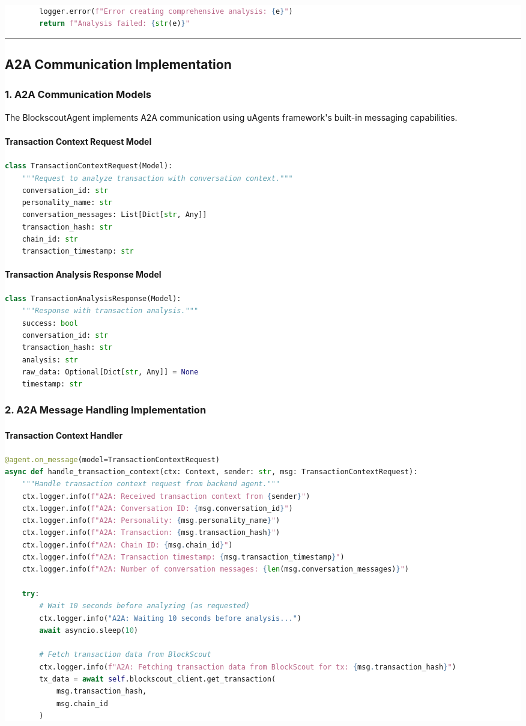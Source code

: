 ```python
        logger.error(f"Error creating comprehensive analysis: {e}")
        return f"Analysis failed: {str(e)}"
```

---

## A2A Communication Implementation

### 1. A2A Communication Models

The BlockscoutAgent implements A2A communication using uAgents framework's built-in messaging capabilities.

#### Transaction Context Request Model
```python
class TransactionContextRequest(Model):
    """Request to analyze transaction with conversation context."""
    conversation_id: str
    personality_name: str
    conversation_messages: List[Dict[str, Any]]
    transaction_hash: str
    chain_id: str
    transaction_timestamp: str
```

#### Transaction Analysis Response Model
```python
class TransactionAnalysisResponse(Model):
    """Response with transaction analysis."""
    success: bool
    conversation_id: str
    transaction_hash: str
    analysis: str
    raw_data: Optional[Dict[str, Any]] = None
    timestamp: str
```

### 2. A2A Message Handling Implementation

#### Transaction Context Handler
```python
@agent.on_message(model=TransactionContextRequest)
async def handle_transaction_context(ctx: Context, sender: str, msg: TransactionContextRequest):
    """Handle transaction context request from backend agent."""
    ctx.logger.info(f"A2A: Received transaction context from {sender}")
    ctx.logger.info(f"A2A: Conversation ID: {msg.conversation_id}")
    ctx.logger.info(f"A2A: Personality: {msg.personality_name}")
    ctx.logger.info(f"A2A: Transaction: {msg.transaction_hash}")
    ctx.logger.info(f"A2A: Chain ID: {msg.chain_id}")
    ctx.logger.info(f"A2A: Transaction timestamp: {msg.transaction_timestamp}")
    ctx.logger.info(f"A2A: Number of conversation messages: {len(msg.conversation_messages)}")
    
    try:
        # Wait 10 seconds before analyzing (as requested)
        ctx.logger.info("A2A: Waiting 10 seconds before analysis...")
        await asyncio.sleep(10)
        
        # Fetch transaction data from BlockScout
        ctx.logger.info(f"A2A: Fetching transaction data from BlockScout for tx: {msg.transaction_hash}")
        tx_data = await self.blockscout_client.get_transaction(
            msg.transaction_hash, 
            msg.chain_id
        )
```